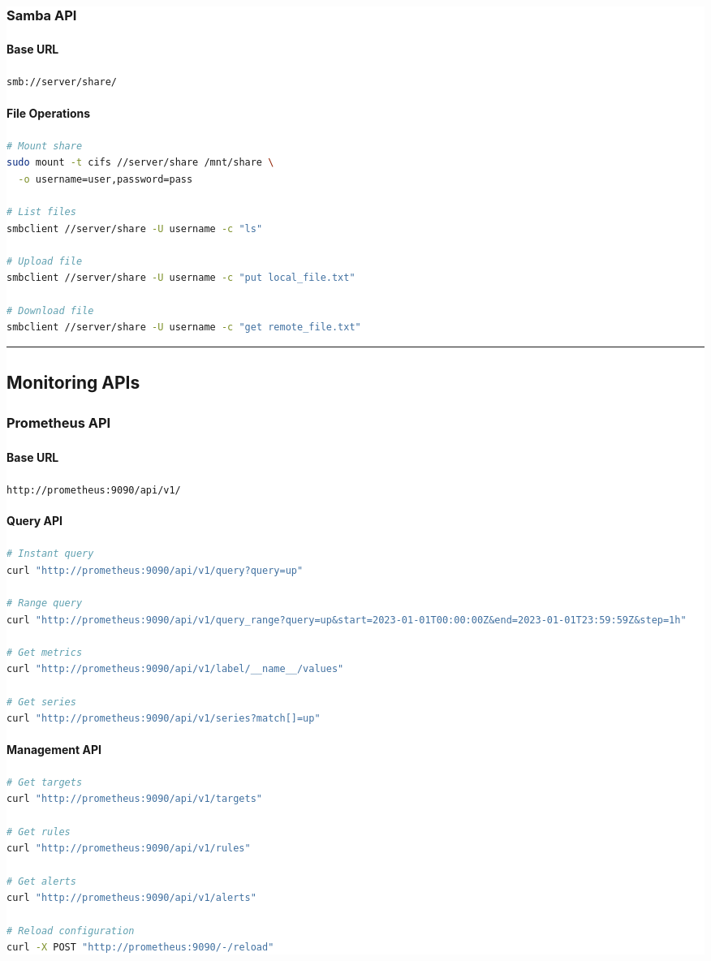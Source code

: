 ### Samba API

#### Base URL
```
smb://server/share/
```

#### File Operations
```bash
# Mount share
sudo mount -t cifs //server/share /mnt/share \
  -o username=user,password=pass

# List files
smbclient //server/share -U username -c "ls"

# Upload file
smbclient //server/share -U username -c "put local_file.txt"

# Download file
smbclient //server/share -U username -c "get remote_file.txt"
```

---

## Monitoring APIs

### Prometheus API

#### Base URL
```
http://prometheus:9090/api/v1/
```

#### Query API
```bash
# Instant query
curl "http://prometheus:9090/api/v1/query?query=up"

# Range query
curl "http://prometheus:9090/api/v1/query_range?query=up&start=2023-01-01T00:00:00Z&end=2023-01-01T23:59:59Z&step=1h"

# Get metrics
curl "http://prometheus:9090/api/v1/label/__name__/values"

# Get series
curl "http://prometheus:9090/api/v1/series?match[]=up"
```

#### Management API
```bash
# Get targets
curl "http://prometheus:9090/api/v1/targets"

# Get rules
curl "http://prometheus:9090/api/v1/rules"

# Get alerts
curl "http://prometheus:9090/api/v1/alerts"

# Reload configuration
curl -X POST "http://prometheus:9090/-/reload"
```

